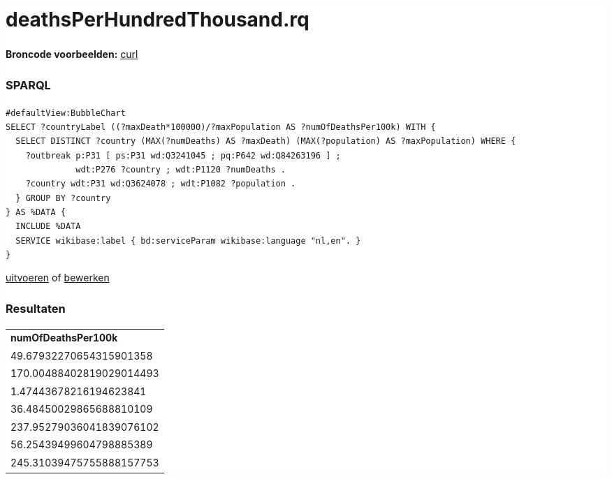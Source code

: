 # deathsPerHundredThousand.rq
**Broncode voorbeelden:** [curl](#curl)
### SPARQL
```sparql
#defaultView:BubbleChart
SELECT ?countryLabel ((?maxDeath*100000)/?maxPopulation AS ?numOfDeathsPer100k) WITH {
  SELECT DISTINCT ?country (MAX(?numDeaths) AS ?maxDeath) (MAX(?population) AS ?maxPopulation) WHERE {
    ?outbreak p:P31 [ ps:P31 wd:Q3241045 ; pq:P642 wd:Q84263196 ] ;
              wdt:P276 ?country ; wdt:P1120 ?numDeaths .
    ?country wdt:P31 wd:Q3624078 ; wdt:P1082 ?population .
  } GROUP BY ?country
} AS %DATA {
  INCLUDE %DATA
  SERVICE wikibase:label { bd:serviceParam wikibase:language "nl,en". }
}
```
[uitvoeren](https://query.wikidata.org/embed.html#%23defaultView%3ABubbleChart%0ASELECT%20%3FcountryLabel%20%28%28%3FmaxDeath*100000%29%2F%3FmaxPopulation%20AS%20%3FnumOfDeathsPer100k%29%20WITH%20%7B%0A%20%20SELECT%20DISTINCT%20%3Fcountry%20%28MAX%28%3FnumDeaths%29%20AS%20%3FmaxDeath%29%20%28MAX%28%3Fpopulation%29%20AS%20%3FmaxPopulation%29%20WHERE%20%7B%0A%20%20%20%20%3Foutbreak%20p%3AP31%20%5B%20ps%3AP31%20wd%3AQ3241045%20%3B%20pq%3AP642%20wd%3AQ84263196%20%5D%20%3B%0A%20%20%20%20%20%20%20%20%20%20%20%20%20%20wdt%3AP276%20%3Fcountry%20%3B%20wdt%3AP1120%20%3FnumDeaths%20.%0A%20%20%20%20%3Fcountry%20wdt%3AP31%20wd%3AQ3624078%20%3B%20wdt%3AP1082%20%3Fpopulation%20.%0A%20%20%7D%20GROUP%20BY%20%3Fcountry%0A%7D%20AS%20%25DATA%20%7B%0A%20%20INCLUDE%20%25DATA%0A%20%20SERVICE%20wikibase%3Alabel%20%7B%20bd%3AserviceParam%20wikibase%3Alanguage%20%22nl%2Cen%22.%20%7D%0A%7D%0A) of [bewerken](https://query.wikidata.org/#%23defaultView%3ABubbleChart%0ASELECT%20%3FcountryLabel%20%28%28%3FmaxDeath*100000%29%2F%3FmaxPopulation%20AS%20%3FnumOfDeathsPer100k%29%20WITH%20%7B%0A%20%20SELECT%20DISTINCT%20%3Fcountry%20%28MAX%28%3FnumDeaths%29%20AS%20%3FmaxDeath%29%20%28MAX%28%3Fpopulation%29%20AS%20%3FmaxPopulation%29%20WHERE%20%7B%0A%20%20%20%20%3Foutbreak%20p%3AP31%20%5B%20ps%3AP31%20wd%3AQ3241045%20%3B%20pq%3AP642%20wd%3AQ84263196%20%5D%20%3B%0A%20%20%20%20%20%20%20%20%20%20%20%20%20%20wdt%3AP276%20%3Fcountry%20%3B%20wdt%3AP1120%20%3FnumDeaths%20.%0A%20%20%20%20%3Fcountry%20wdt%3AP31%20wd%3AQ3624078%20%3B%20wdt%3AP1082%20%3Fpopulation%20.%0A%20%20%7D%20GROUP%20BY%20%3Fcountry%0A%7D%20AS%20%25DATA%20%7B%0A%20%20INCLUDE%20%25DATA%0A%20%20SERVICE%20wikibase%3Alabel%20%7B%20bd%3AserviceParam%20wikibase%3Alanguage%20%22nl%2Cen%22.%20%7D%0A%7D%0A)


### Resultaten
<table>
  <tr>
    <td><b>numOfDeathsPer100k</b></td>
  </tr>
  <tr>
    <td>49.67932270654315901358</td>
  </tr>
  <tr>
    <td>170.00488402819029014493</td>
  </tr>
  <tr>
    <td>1.47443678216194623841</td>
  </tr>
  <tr>
    <td>36.48450029865688810109</td>
  </tr>
  <tr>
    <td>237.95279036041839076102</td>
  </tr>
  <tr>
    <td>56.25439499604798885389</td>
  </tr>
  <tr>
    <td>245.31039475755888157753</td>